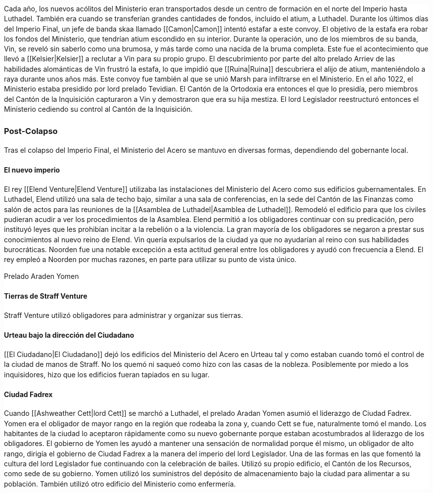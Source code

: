 Cada año, los nuevos acólitos del Ministerio eran transportados desde un centro de formación en el norte del Imperio hasta Luthadel. También era cuando se transferían grandes cantidades de fondos, incluido el atium, a Luthadel. Durante los últimos días del Imperio Final, un jefe de banda skaa llamado [[Camon\|Camon]] intentó estafar a este convoy. El objetivo de la estafa era robar los fondos del Ministerio, que tendrían atium escondido en su interior. Durante la operación, uno de los miembros de su banda, Vin, se reveló sin saberlo como una brumosa, y más tarde como una nacida de la bruma completa. Este fue el acontecimiento que llevó a [[Kelsier\|Kelsier]] a reclutar a Vin para su propio grupo. El descubrimiento por parte del alto prelado Arriev de las habilidades alománticas de Vin frustró la estafa, lo que impidió que [[Ruina\|Ruina]] descubriera el alijo de atium, manteniéndolo a raya durante unos años más. Este convoy fue también al que se unió Marsh para infiltrarse en el Ministerio.
En el año 1022, el Ministerio estaba presidido por lord prelado Tevidian. El Cantón de la Ortodoxia era entonces el que lo presidía, pero miembros del Cantón de la Inquisición capturaron a Vin y demostraron que era su hija mestiza. El lord Legislador reestructuró entonces el Ministerio cediendo su control al Cantón de la Inquisición.

### Post-Colapso
Tras el colapso del Imperio Final, el Ministerio del Acero se mantuvo en diversas formas, dependiendo del gobernante local.

#### El nuevo imperio
El rey [[Elend Venture\|Elend Venture]] utilizaba las instalaciones del Ministerio del Acero como sus edificios gubernamentales. En Luthadel, Elend utilizó una sala de techo bajo, similar a una sala de conferencias, en la sede del Cantón de las Finanzas como salón de actos para las reuniones de la [[Asamblea de Luthadel\|Asamblea de Luthadel]]. Remodeló el edificio para que los civiles pudieran acudir a ver los procedimientos de la Asamblea.
Elend permitió a los obligadores continuar con su predicación, pero instituyó leyes que les prohibían incitar a la rebelión o a la violencia. La gran mayoría de los obligadores se negaron a prestar sus conocimientos al nuevo reino de Elend. Vin quería expulsarlos de la ciudad ya que no ayudarían al reino con sus habilidades burocráticas. Noorden fue una notable excepción a esta actitud general entre los obligadores y ayudó con frecuencia a Elend. El rey empleó a Noorden por muchas razones, en parte para utilizar su punto de vista único.

  Prelado Araden Yomen
#### Tierras de Straff Venture
Straff Venture utilizó obligadores para administrar y organizar sus tierras.

#### Urteau bajo la dirección del Ciudadano
[[El Ciudadano\|El Ciudadano]] dejó los edificios del Ministerio del Acero en Urteau tal y como estaban cuando tomó el control de la ciudad de manos de Straff. No los quemó ni saqueó como hizo con las casas de la nobleza. Posiblemente por miedo a los inquisidores, hizo que los edificios fueran tapiados en su lugar.

#### Ciudad Fadrex
Cuando [[Ashweather Cett\|lord Cett]] se marchó a Luthadel, el prelado Aradan Yomen asumió el liderazgo de Ciudad Fadrex. Yomen era el obligador de mayor rango en la región que rodeaba la zona y, cuando Cett se fue, naturalmente tomó el mando. Los habitantes de la ciudad lo aceptaron rápidamente como su nuevo gobernante porque estaban acostumbrados al liderazgo de los obligadores. El gobierno de Yomen les ayudó a mantener una sensación de normalidad porque él mismo, un obligador de alto rango, dirigía el gobierno de Ciudad Fadrex a la manera del imperio del lord Legislador. Una de las formas en las que fomentó la cultura del lord Legislador fue continuando con la celebración de bailes. Utilizó su propio edificio, el Cantón de los Recursos, como sede de su gobierno. Yomen utilizó los suministros del depósito de almacenamiento bajo la ciudad para alimentar a su población. También utilizó otro edificio del Ministerio como enfermería.
